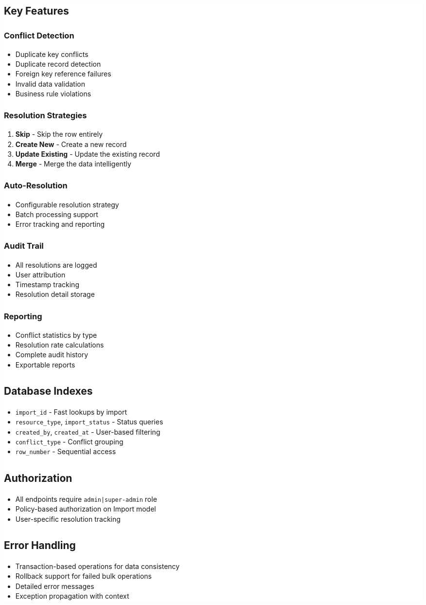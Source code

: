 ## Key Features

### Conflict Detection
- Duplicate key conflicts
- Duplicate record detection
- Foreign key reference failures
- Invalid data validation
- Business rule violations

### Resolution Strategies
1. **Skip** - Skip the row entirely
2. **Create New** - Create a new record
3. **Update Existing** - Update the existing record
4. **Merge** - Merge the data intelligently

### Auto-Resolution
- Configurable resolution strategy
- Batch processing support
- Error tracking and reporting

### Audit Trail
- All resolutions are logged
- User attribution
- Timestamp tracking
- Resolution detail storage

### Reporting
- Conflict statistics by type
- Resolution rate calculations
- Complete audit history
- Exportable reports

## Database Indexes
- `import_id` - Fast lookups by import
- `resource_type`, `import_status` - Status queries
- `created_by`, `created_at` - User-based filtering
- `conflict_type` - Conflict grouping
- `row_number` - Sequential access

## Authorization
- All endpoints require `admin|super-admin` role
- Policy-based authorization on Import model
- User-specific resolution tracking

## Error Handling
- Transaction-based operations for data consistency
- Rollback support for failed bulk operations
- Detailed error messages
- Exception propagation with context
